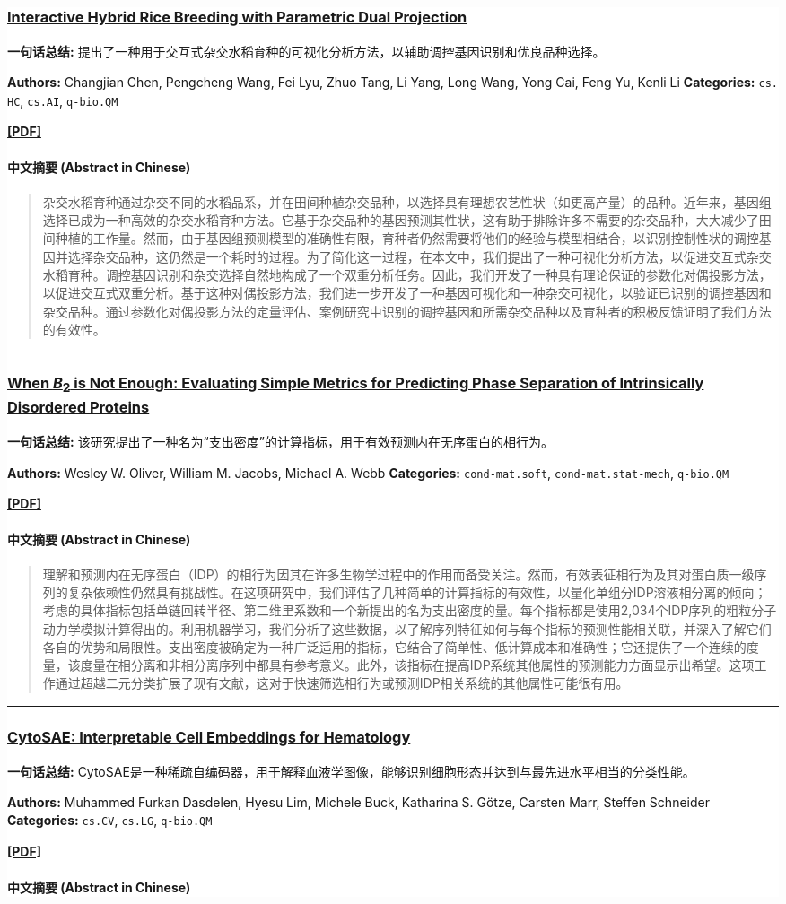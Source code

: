 
### [Interactive Hybrid Rice Breeding with Parametric Dual Projection](https://arxiv.org/abs/2507.11848)

**一句话总结:** 提出了一种用于交互式杂交水稻育种的可视化分析方法，以辅助调控基因识别和优良品种选择。

**Authors:** Changjian Chen, Pengcheng Wang, Fei Lyu, Zhuo Tang, Li Yang, Long Wang, Yong Cai, Feng Yu, Kenli Li
**Categories:** `cs.HC`, `cs.AI`, `q-bio.QM`

[**[PDF]**](https://arxiv.org/pdf/2507.11848)

#### 中文摘要 (Abstract in Chinese)

> 杂交水稻育种通过杂交不同的水稻品系，并在田间种植杂交品种，以选择具有理想农艺性状（如更高产量）的品种。近年来，基因组选择已成为一种高效的杂交水稻育种方法。它基于杂交品种的基因预测其性状，这有助于排除许多不需要的杂交品种，大大减少了田间种植的工作量。然而，由于基因组预测模型的准确性有限，育种者仍然需要将他们的经验与模型相结合，以识别控制性状的调控基因并选择杂交品种，这仍然是一个耗时的过程。为了简化这一过程，在本文中，我们提出了一种可视化分析方法，以促进交互式杂交水稻育种。调控基因识别和杂交选择自然地构成了一个双重分析任务。因此，我们开发了一种具有理论保证的参数化对偶投影方法，以促进交互式双重分析。基于这种对偶投影方法，我们进一步开发了一种基因可视化和一种杂交可视化，以验证已识别的调控基因和杂交品种。通过参数化对偶投影方法的定量评估、案例研究中识别的调控基因和所需杂交品种以及育种者的积极反馈证明了我们方法的有效性。

---

### [When $B_2$ is Not Enough: Evaluating Simple Metrics for Predicting Phase Separation of Intrinsically Disordered Proteins](https://arxiv.org/abs/2507.12312)

**一句话总结:** 该研究提出了一种名为“支出密度”的计算指标，用于有效预测内在无序蛋白的相行为。

**Authors:** Wesley W. Oliver, William M. Jacobs, Michael A. Webb
**Categories:** `cond-mat.soft`, `cond-mat.stat-mech`, `q-bio.QM`

[**[PDF]**](https://arxiv.org/pdf/2507.12312)

#### 中文摘要 (Abstract in Chinese)

> 理解和预测内在无序蛋白（IDP）的相行为因其在许多生物学过程中的作用而备受关注。然而，有效表征相行为及其对蛋白质一级序列的复杂依赖性仍然具有挑战性。在这项研究中，我们评估了几种简单的计算指标的有效性，以量化单组分IDP溶液相分离的倾向；考虑的具体指标包括单链回转半径、第二维里系数和一个新提出的名为支出密度的量。每个指标都是使用2,034个IDP序列的粗粒分子动力学模拟计算得出的。利用机器学习，我们分析了这些数据，以了解序列特征如何与每个指标的预测性能相关联，并深入了解它们各自的优势和局限性。支出密度被确定为一种广泛适用的指标，它结合了简单性、低计算成本和准确性；它还提供了一个连续的度量，该度量在相分离和非相分离序列中都具有参考意义。此外，该指标在提高IDP系统其他属性的预测能力方面显示出希望。这项工作通过超越二元分类扩展了现有文献，这对于快速筛选相行为或预测IDP相关系统的其他属性可能很有用。

---

### [CytoSAE: Interpretable Cell Embeddings for Hematology](https://arxiv.org/abs/2507.12464)

**一句话总结:** CytoSAE是一种稀疏自编码器，用于解释血液学图像，能够识别细胞形态并达到与最先进水平相当的分类性能。

**Authors:** Muhammed Furkan Dasdelen, Hyesu Lim, Michele Buck, Katharina S. Götze, Carsten Marr, Steffen Schneider
**Categories:** `cs.CV`, `cs.LG`, `q-bio.QM`

[**[PDF]**](https://arxiv.org/pdf/2507.12464)

#### 中文摘要 (Abstract in Chinese)
